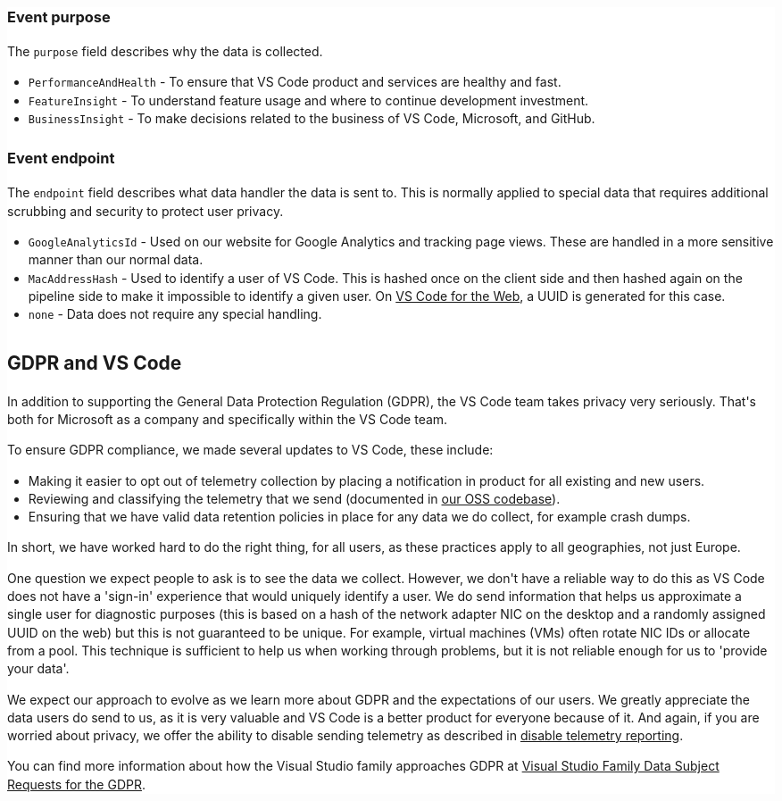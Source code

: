### Event purpose

The `purpose` field describes why the data is collected.

* `PerformanceAndHealth` - To ensure that VS Code product and services are healthy and fast.
* `FeatureInsight` - To understand feature usage and where to continue development investment.
* `BusinessInsight` - To make decisions related to the business of VS Code, Microsoft, and GitHub.

### Event endpoint

The `endpoint` field describes what data handler the data is sent to. This is normally applied to special data that requires additional scrubbing and security to protect user privacy.

* `GoogleAnalyticsId` - Used on our website for Google Analytics and tracking page views. These are handled in a more sensitive manner than our normal data.
* `MacAddressHash` - Used to identify a user of VS Code. This is hashed once on the client side and then hashed again on the pipeline side to make it impossible to identify a given user. On [VS Code for the Web](/docs/setup/vscode-web.md), a UUID is generated for this case.
* `none` - Data does not require any special handling.

## GDPR and VS Code

In addition to supporting the General Data Protection Regulation (GDPR), the VS Code team takes privacy very seriously. That's both for Microsoft as a company and specifically within the VS Code team.

To ensure GDPR compliance, we made several updates to VS Code, these include:

* Making it easier to opt out of telemetry collection by placing a notification in product for all existing and new users.
* Reviewing and classifying the telemetry that we send (documented in [our OSS codebase](https://github.com/microsoft/vscode/pull/34997)).
* Ensuring that we have valid data retention policies in place for any data we do collect, for example crash dumps.

In short, we have worked hard to do the right thing, for all users, as these practices apply to all geographies, not just Europe.

One question we expect people to ask is to see the data we collect. However, we don't have a reliable way to do this as VS Code does not have a 'sign-in' experience that would uniquely identify a user.  We do send information that helps us approximate a single user for diagnostic purposes (this is based on a hash of the network adapter NIC on the desktop and a randomly assigned UUID on the web) but this is not guaranteed to be unique. For example, virtual machines (VMs) often rotate NIC IDs or allocate from a pool. This technique is sufficient to help us when working through problems, but it is not reliable enough for us to 'provide your data'.

We expect our approach to evolve as we learn more about GDPR and the expectations of our users. We greatly appreciate the data users do send to us, as it is very valuable and VS Code is a better product for everyone because of it. And again, if you are worried about privacy, we offer the ability to disable sending telemetry as described in [disable telemetry reporting](#disable-telemetry-reporting).

You can find more information about how the Visual Studio family approaches GDPR at [Visual Studio Family Data Subject Requests for the GDPR](https://learn.microsoft.com/compliance/regulatory/gdpr-dsr-visual-studio-family).
